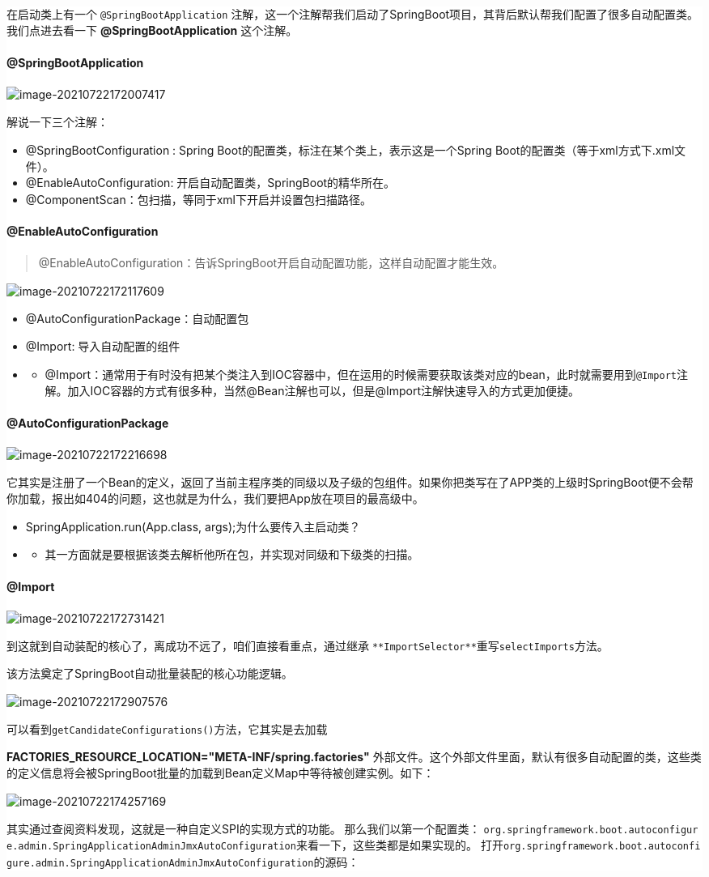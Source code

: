 在启动类上有一个 `@SpringBootApplication` 注解，这一个注解帮我们启动了SpringBoot项目，其背后默认帮我们配置了很多自动配置类。我们点进去看一下 **@SpringBootApplication** 这个注解。

#### @SpringBootApplication

![image-20210722172007417](https://cdn.jsdelivr.net/gh/wilbur147/cdnPictureBed/article/20210722172007.png)

解说一下三个注解：

- @SpringBootConfiguration : Spring Boot的配置类，标注在某个类上，表示这是一个Spring Boot的配置类（等于xml方式下.xml文件）。
- @EnableAutoConfiguration: 开启自动配置类，SpringBoot的精华所在。
- @ComponentScan：包扫描，等同于xml下开启并设置包扫描路径。

#### @EnableAutoConfiguration

> @EnableAutoConfiguration：告诉SpringBoot开启自动配置功能，这样自动配置才能生效。

![image-20210722172117609](https://cdn.jsdelivr.net/gh/wilbur147/cdnPictureBed/article/20210722172117.png)

- @AutoConfigurationPackage：自动配置包

- @Import: 导入自动配置的组件

- - @Import：通常用于有时没有把某个类注入到IOC容器中，但在运用的时候需要获取该类对应的bean，此时就需要用到`@Import`注解。加入IOC容器的方式有很多种，当然@Bean注解也可以，但是@Import注解快速导入的方式更加便捷。

#### @AutoConfigurationPackage

![image-20210722172216698](https://cdn.jsdelivr.net/gh/wilbur147/cdnPictureBed/article/20210722172216.png)

它其实是注册了一个Bean的定义，返回了当前主程序类的同级以及子级的包组件。如果你把类写在了APP类的上级时SpringBoot便不会帮你加载，报出如404的问题，这也就是为什么，我们要把App放在项目的最高级中。

- SpringApplication.run(App.class, args);为什么要传入主启动类？

- - 其一方面就是要根据该类去解析他所在包，并实现对同级和下级类的扫描。

#### @Import

![image-20210722172731421](https://cdn.jsdelivr.net/gh/wilbur147/cdnPictureBed/article/20210722172731.png)

到这就到自动装配的核心了，离成功不远了，咱们直接看重点，通过继承 `**ImportSelector**`重写`selectImports`方法。

该方法奠定了SpringBoot自动批量装配的核心功能逻辑。

![image-20210722172907576](https://cdn.jsdelivr.net/gh/wilbur147/cdnPictureBed/article/20210722172907.png)

可以看到`getCandidateConfigurations()`方法，它其实是去加载

**FACTORIES_RESOURCE_LOCATION="META-INF/spring.factories"** 外部文件。这个外部文件里面，默认有很多自动配置的类，这些类的定义信息将会被SpringBoot批量的加载到Bean定义Map中等待被创建实例。如下：

![image-20210722174257169](https://cdn.jsdelivr.net/gh/wilbur147/cdnPictureBed/article/20210722174257.png)

其实通过查阅资料发现，这就是一种自定义SPI的实现方式的功能。
那么我们以第一个配置类：
`org.springframework.boot.autoconfigure.admin.SpringApplicationAdminJmxAutoConfiguration`来看一下，这些类都是如果实现的。
打开`org.springframework.boot.autoconfigure.admin.SpringApplicationAdminJmxAutoConfiguration`的源码：
